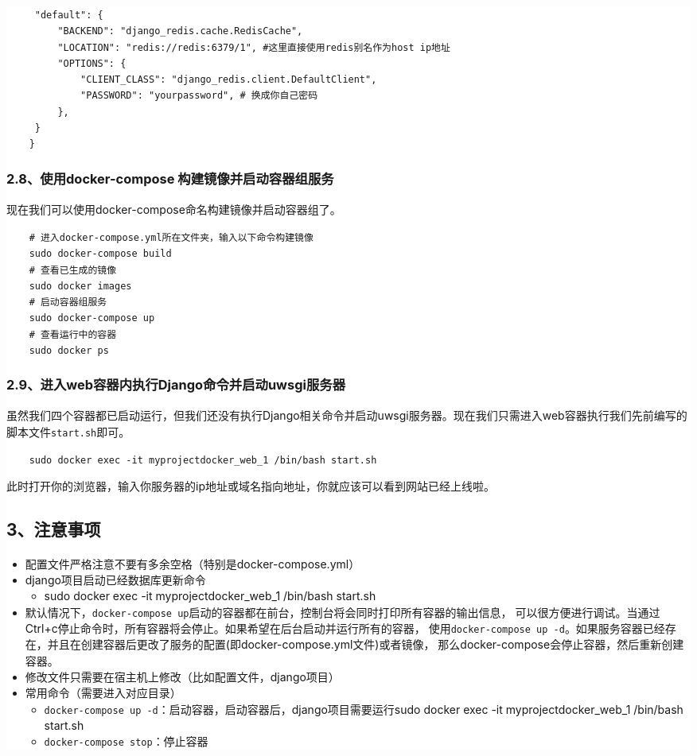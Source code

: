 ```text
     "default": {
         "BACKEND": "django_redis.cache.RedisCache",
         "LOCATION": "redis://redis:6379/1", #这里直接使用redis别名作为host ip地址
         "OPTIONS": {
             "CLIENT_CLASS": "django_redis.client.DefaultClient",
             "PASSWORD": "yourpassword", # 换成你自己密码
         },
     }
    }
```

### 2.8、使用docker-compose 构建镜像并启动容器组服务
现在我们可以使用docker-compose命名构建镜像并启动容器组了。
```text
    # 进入docker-compose.yml所在文件夹，输入以下命令构建镜像
    sudo docker-compose build
    # 查看已生成的镜像
    sudo docker images
    # 启动容器组服务
    sudo docker-compose up
    # 查看运行中的容器
    sudo docker ps
```

### 2.9、进入web容器内执行Django命令并启动uwsgi服务器
虽然我们四个容器都已启动运行，但我们还没有执行Django相关命令并启动uwsgi服务器。现在我们只需进入web容器执行我们先前编写的脚本文件`start.sh`即可。
```text
    sudo docker exec -it myprojectdocker_web_1 /bin/bash start.sh
```
此时打开你的浏览器，输入你服务器的ip地址或域名指向地址，你就应该可以看到网站已经上线啦。

## 3、注意事项

- 配置文件严格注意不要有多余空格（特别是docker-compose.yml）
- django项目启动已经数据库更新命令
    - sudo docker exec -it myprojectdocker_web_1 /bin/bash start.sh
- 默认情况下，`docker-compose up`启动的容器都在前台，控制台将会同时打印所有容器的输出信息，
可以很方便进行调试。当通过Ctrl+c停止命令时，所有容器将会停止。如果希望在后台启动并运行所有的容器，
使用`docker-compose up -d`。如果服务容器已经存在，并且在创建容器后更改了服务的配置(即docker-compose.yml文件)或者镜像，
那么docker-compose会停止容器，然后重新创建容器。
- 修改文件只需要在宿主机上修改（比如配置文件，django项目）
- 常用命令（需要进入对应目录）
    - `docker-compose up -d`：启动容器，启动容器后，django项目需要运行sudo docker exec -it myprojectdocker_web_1 /bin/bash start.sh
    - `docker-compose stop`：停止容器